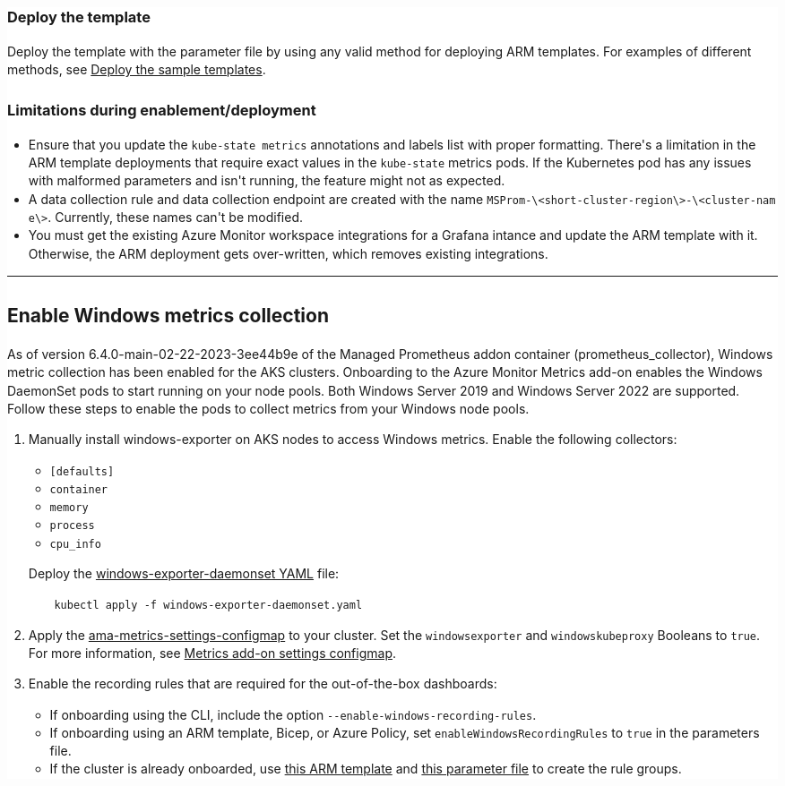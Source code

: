 ### Deploy the template

Deploy the template with the parameter file by using any valid method for deploying ARM templates. For examples of different methods, see [Deploy the sample templates](../resource-manager-samples.md#deploy-the-sample-templates).

### Limitations during enablement/deployment

- Ensure that you update the `kube-state metrics` annotations and labels list with proper formatting. There's a limitation in the ARM template deployments that require exact values in the `kube-state` metrics pods. If the Kubernetes pod has any issues with malformed parameters and isn't running, the feature might not as expected.
- A data collection rule and data collection endpoint are created with the name `MSProm-\<short-cluster-region\>-\<cluster-name\>`. Currently, these names can't be modified.
- You must get the existing Azure Monitor workspace integrations for a Grafana intance and update the ARM template with it. Otherwise, the ARM deployment gets over-written, which removes existing integrations.
---

## Enable Windows metrics collection

As of version 6.4.0-main-02-22-2023-3ee44b9e of the Managed Prometheus addon container (prometheus_collector), Windows metric collection has been enabled for the AKS clusters. Onboarding to the Azure Monitor Metrics add-on enables the Windows DaemonSet pods to start running on your node pools. Both Windows Server 2019 and Windows Server 2022 are supported. Follow these steps to enable the pods to collect metrics from your Windows node pools.

1. Manually install windows-exporter on AKS nodes to access Windows metrics.
   Enable the following collectors:

   * `[defaults]`
   * `container`
   * `memory`
   * `process`
   * `cpu_info`

   Deploy the [windows-exporter-daemonset YAML](https://github.com/prometheus-community/windows_exporter/blob/master/kubernetes/windows-exporter-daemonset.yaml) file:

   ```
       kubectl apply -f windows-exporter-daemonset.yaml
   ```

1. Apply the [ama-metrics-settings-configmap](https://github.com/Azure/prometheus-collector/blob/main/otelcollector/configmaps/ama-metrics-settings-configmap.yaml) to your cluster. Set the `windowsexporter` and `windowskubeproxy` Booleans to `true`. For more information, see [Metrics add-on settings configmap](./prometheus-metrics-scrape-configuration.md#metrics-add-on-settings-configmap).
1. Enable the recording rules that are required for the out-of-the-box dashboards:

   * If onboarding using the CLI, include the option `--enable-windows-recording-rules`.
   * If onboarding using an ARM template, Bicep, or Azure Policy, set `enableWindowsRecordingRules` to `true` in the parameters file.
   * If the cluster is already onboarded, use [this ARM template](https://github.com/Azure/prometheus-collector/blob/kaveesh/windows_recording_rules/AddonArmTemplate/WindowsRecordingRuleGroupTemplate/WindowsRecordingRules.json) and [this parameter file](https://github.com/Azure/prometheus-collector/blob/kaveesh/windows_recording_rules/AddonArmTemplate/WindowsRecordingRuleGroupTemplate/WindowsRecordingRulesParameters.json) to create the rule groups.
